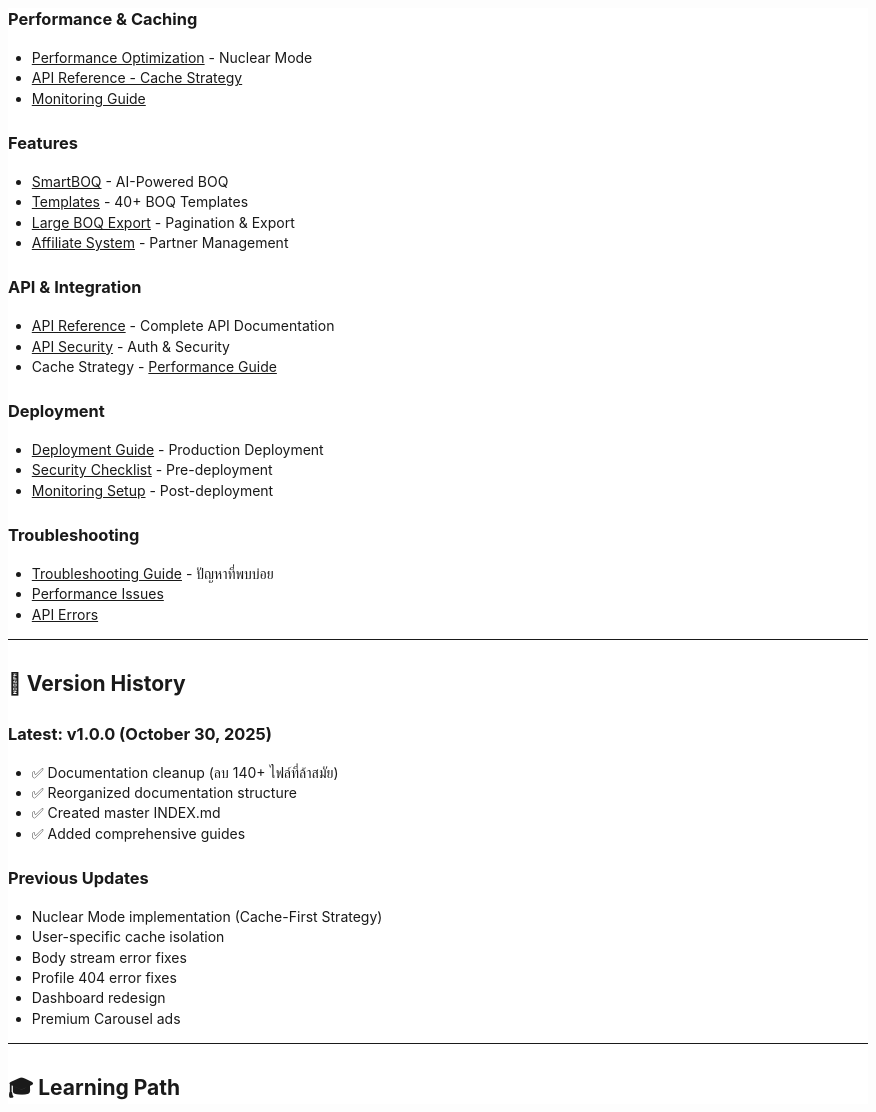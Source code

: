 ### Performance & Caching
- [Performance Optimization](../PERFORMANCE_OPTIMIZATION.md) - Nuclear Mode
- [API Reference - Cache Strategy](./API_REFERENCE.md#cache-strategy)
- [Monitoring Guide](../MONITORING_GUIDE.md)

### Features
- [SmartBOQ](./QUICK_START.md#smartboq) - AI-Powered BOQ
- [Templates](../TEMPLATE_GUIDE.md) - 40+ BOQ Templates
- [Large BOQ Export](../LARGE_BOQ_GUIDE.md) - Pagination & Export
- [Affiliate System](../AFFILIATE_SYSTEM.md) - Partner Management

### API & Integration
- [API Reference](./API_REFERENCE.md) - Complete API Documentation
- [API Security](../API_SECURITY_GUIDE.md) - Auth & Security
- Cache Strategy - [Performance Guide](../PERFORMANCE_OPTIMIZATION.md)

### Deployment
- [Deployment Guide](../DEPLOYMENT_GUIDE.md) - Production Deployment
- [Security Checklist](../SECURITY_README.md) - Pre-deployment
- [Monitoring Setup](../MONITORING_GUIDE.md) - Post-deployment

### Troubleshooting
- [Troubleshooting Guide](./TROUBLESHOOTING.md) - ปัญหาที่พบบ่อย
- [Performance Issues](../PERFORMANCE_OPTIMIZATION.md#troubleshooting)
- [API Errors](./API_REFERENCE.md#error-responses)

---

## 📝 Version History

### Latest: v1.0.0 (October 30, 2025)
- ✅ Documentation cleanup (ลบ 140+ ไฟล์ที่ล้าสมัย)
- ✅ Reorganized documentation structure
- ✅ Created master INDEX.md
- ✅ Added comprehensive guides

### Previous Updates
- Nuclear Mode implementation (Cache-First Strategy)
- User-specific cache isolation
- Body stream error fixes
- Profile 404 error fixes
- Dashboard redesign
- Premium Carousel ads

---

## 🎓 Learning Path
